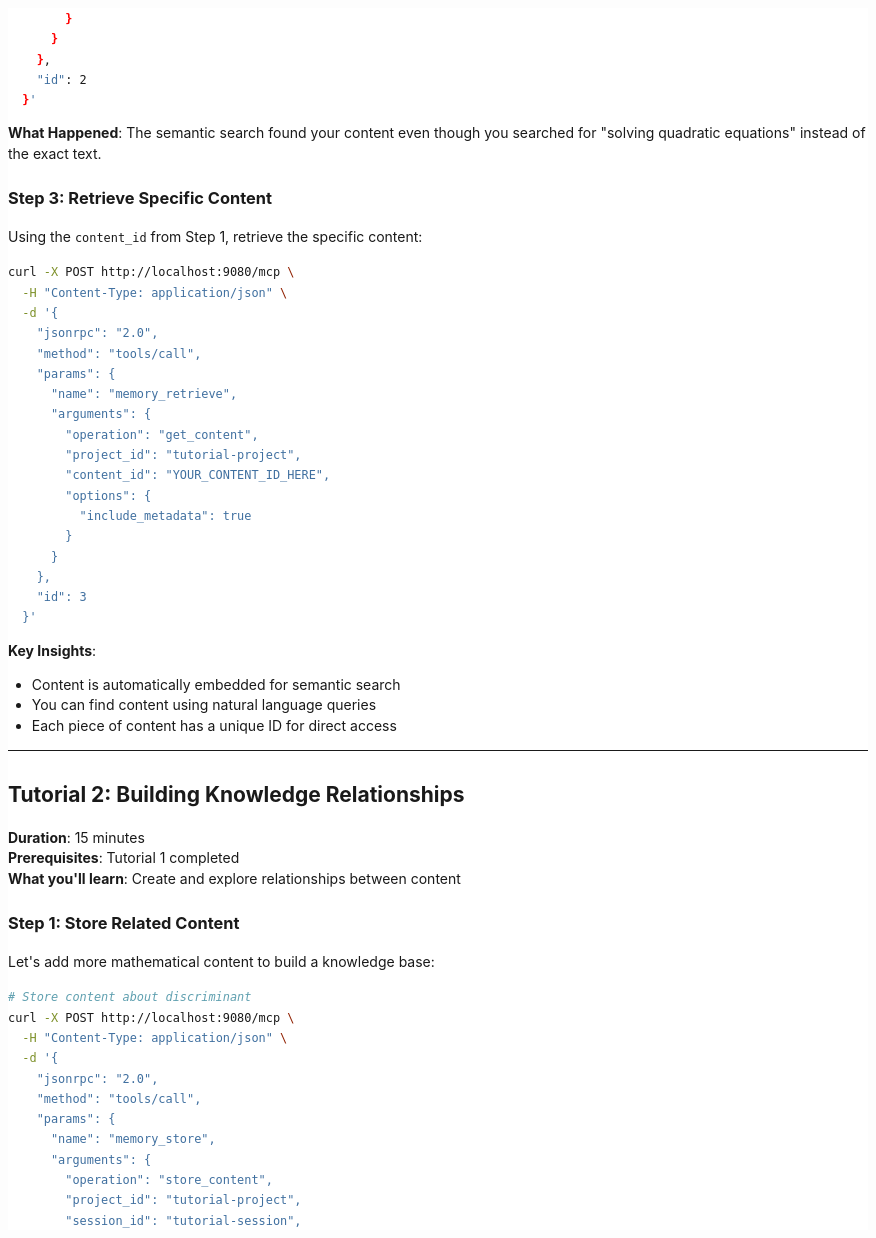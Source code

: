 ```bash
        }
      }
    },
    "id": 2
  }'
```

**What Happened**: The semantic search found your content even though you searched for "solving quadratic equations" instead of the exact text.

### Step 3: Retrieve Specific Content

Using the `content_id` from Step 1, retrieve the specific content:

```bash
curl -X POST http://localhost:9080/mcp \
  -H "Content-Type: application/json" \
  -d '{
    "jsonrpc": "2.0",
    "method": "tools/call",
    "params": {
      "name": "memory_retrieve",
      "arguments": {
        "operation": "get_content",
        "project_id": "tutorial-project",
        "content_id": "YOUR_CONTENT_ID_HERE",
        "options": {
          "include_metadata": true
        }
      }
    },
    "id": 3
  }'
```

**Key Insights**:
- Content is automatically embedded for semantic search
- You can find content using natural language queries
- Each piece of content has a unique ID for direct access

---

## Tutorial 2: Building Knowledge Relationships

**Duration**: 15 minutes  
**Prerequisites**: Tutorial 1 completed  
**What you'll learn**: Create and explore relationships between content

### Step 1: Store Related Content

Let's add more mathematical content to build a knowledge base:

```bash
# Store content about discriminant
curl -X POST http://localhost:9080/mcp \
  -H "Content-Type: application/json" \
  -d '{
    "jsonrpc": "2.0",
    "method": "tools/call",
    "params": {
      "name": "memory_store",
      "arguments": {
        "operation": "store_content",
        "project_id": "tutorial-project",
        "session_id": "tutorial-session",
```